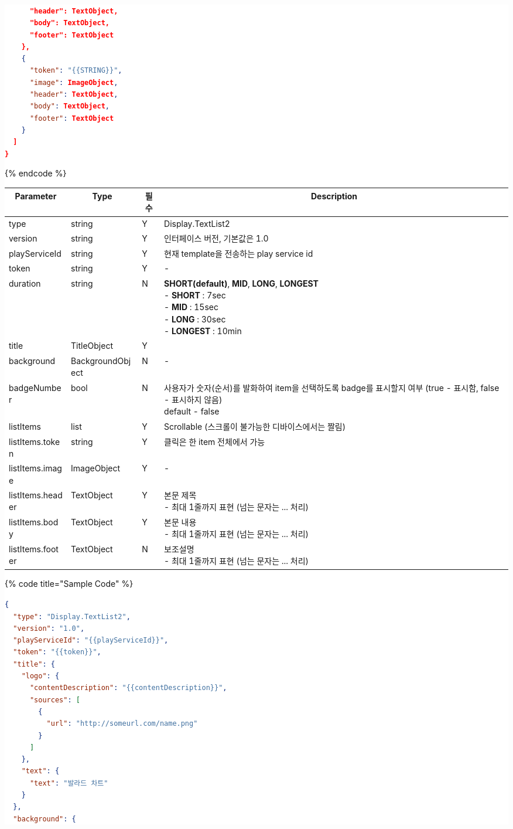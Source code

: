 ```json
      "header": TextObject,
      "body": TextObject,
      "footer": TextObject
    },
    {
      "token": "{{STRING}}",
      "image": ImageObject,
      "header": TextObject,
      "body": TextObject,
      "footer": TextObject
    }
  ]
}
```
{% endcode %}

| Parameter        | Type             | 필수   | Description                                                                                                                                      |
|------------------|------------------|------|--------------------------------------------------------------------------------------------------------------------------------------------------|
| type             | string           | Y    | Display.TextList2                                                                                                                                |
| version          | string           | Y    | 인터페이스 버전, 기본값은 1.0                                                                                                                               |
| playServiceId    | string           | Y    | 현재 template을 전송하는 play service id                                                                                                                |
| token            | string           | Y    | -                                                                                                                                                |
| duration         | string           | N    | **SHORT(default)**, **MID**, **LONG**, **LONGEST**<br/>- **SHORT** : 7sec<br/>- **MID** : 15sec<br/>- **LONG** : 30sec<br/>- **LONGEST** : 10min |
| title            | TitleObject      | Y    |                                                                                                                                                  |
| background       | BackgroundObject | N    | -                                                                                                                                                |
| badgeNumber      | bool             | N    | 사용자가 숫자(순서)를 발화하여 item을 선택하도록 badge를 표시할지 여부 (true - 표시함, false - 표시하지 않음)<br/>default - false                                                   |
| listItems        | list             | Y    | Scrollable (스크롤이 불가능한 디바이스에서는 짤림)                                                                                                                |
| listItems.token  | string           | Y    | 클릭은 한 item 전체에서 가능                                                                                                                               |
| listItems.image  | ImageObject      | Y    | -                                                                                                                                                |
| listItems.header | TextObject       | Y    | 본문 제목<br/>- 최대 1줄까지 표현 (넘는 문자는 ... 처리)                                                                                                           |
| listItems.body   | TextObject       | Y    | 본문 내용<br/>- 최대 1줄까지 표현 (넘는 문자는 ... 처리)                                                                                                           |
| listItems.footer | TextObject       | N    | 보조설명<br/>- 최대 1줄까지 표현 (넘는 문자는 ... 처리)                                                                                                            |

{% code title="Sample Code" %}
```json
{
  "type": "Display.TextList2",
  "version": "1.0",
  "playServiceId": "{{playServiceId}}",
  "token": "{{token}}",
  "title": {
    "logo": {
      "contentDescription": "{{contentDescription}}",
      "sources": [
        {
          "url": "http://someurl.com/name.png"
        }
      ]
    },
    "text": {
      "text": "발라드 차트"
    }
  },
  "background": {
```